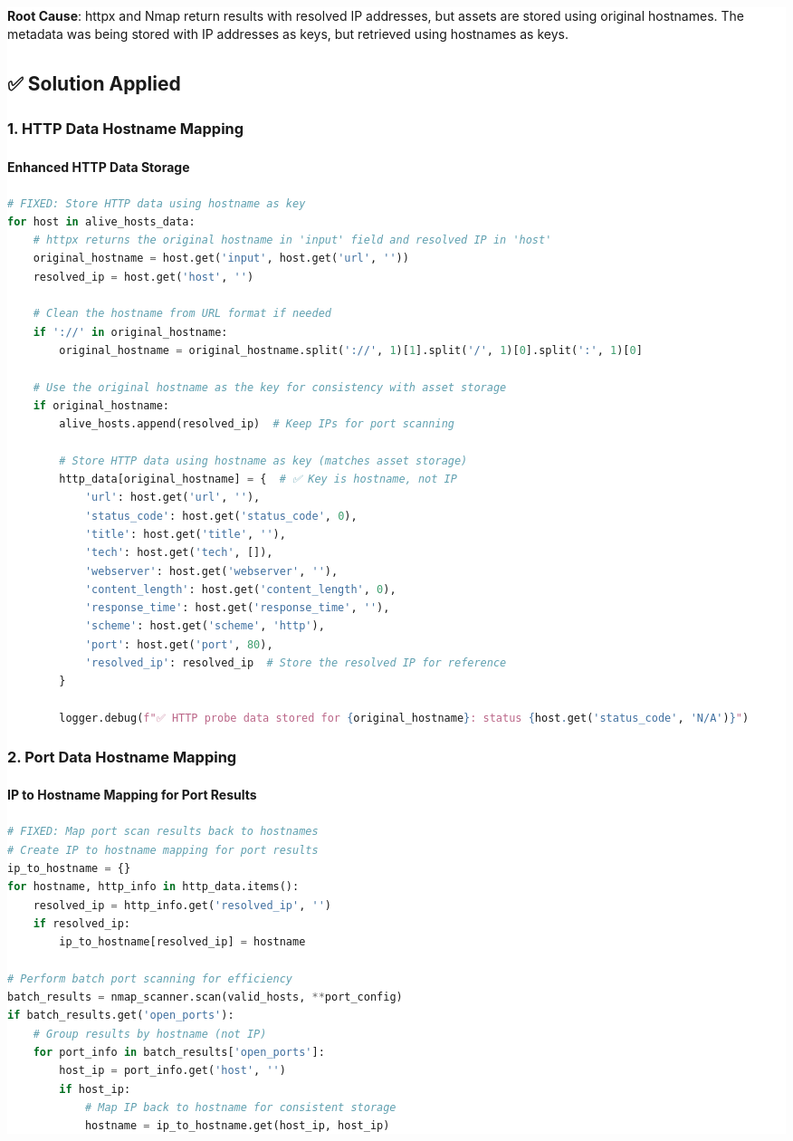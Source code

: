 **Root Cause**: httpx and Nmap return results with resolved IP addresses, but assets are stored using original hostnames. The metadata was being stored with IP addresses as keys, but retrieved using hostnames as keys.

## ✅ **Solution Applied**

### **1. HTTP Data Hostname Mapping**

#### **Enhanced HTTP Data Storage**
```python
# FIXED: Store HTTP data using hostname as key
for host in alive_hosts_data:
    # httpx returns the original hostname in 'input' field and resolved IP in 'host'
    original_hostname = host.get('input', host.get('url', ''))
    resolved_ip = host.get('host', '')
    
    # Clean the hostname from URL format if needed
    if '://' in original_hostname:
        original_hostname = original_hostname.split('://', 1)[1].split('/', 1)[0].split(':', 1)[0]
    
    # Use the original hostname as the key for consistency with asset storage
    if original_hostname:
        alive_hosts.append(resolved_ip)  # Keep IPs for port scanning
        
        # Store HTTP data using hostname as key (matches asset storage)
        http_data[original_hostname] = {  # ✅ Key is hostname, not IP
            'url': host.get('url', ''),
            'status_code': host.get('status_code', 0),
            'title': host.get('title', ''),
            'tech': host.get('tech', []),
            'webserver': host.get('webserver', ''),
            'content_length': host.get('content_length', 0),
            'response_time': host.get('response_time', ''),
            'scheme': host.get('scheme', 'http'),
            'port': host.get('port', 80),
            'resolved_ip': resolved_ip  # Store the resolved IP for reference
        }
        
        logger.debug(f"✅ HTTP probe data stored for {original_hostname}: status {host.get('status_code', 'N/A')}")
```

### **2. Port Data Hostname Mapping**

#### **IP to Hostname Mapping for Port Results**
```python
# FIXED: Map port scan results back to hostnames
# Create IP to hostname mapping for port results
ip_to_hostname = {}
for hostname, http_info in http_data.items():
    resolved_ip = http_info.get('resolved_ip', '')
    if resolved_ip:
        ip_to_hostname[resolved_ip] = hostname

# Perform batch port scanning for efficiency
batch_results = nmap_scanner.scan(valid_hosts, **port_config)
if batch_results.get('open_ports'):
    # Group results by hostname (not IP)
    for port_info in batch_results['open_ports']:
        host_ip = port_info.get('host', '')
        if host_ip:
            # Map IP back to hostname for consistent storage
            hostname = ip_to_hostname.get(host_ip, host_ip)
```